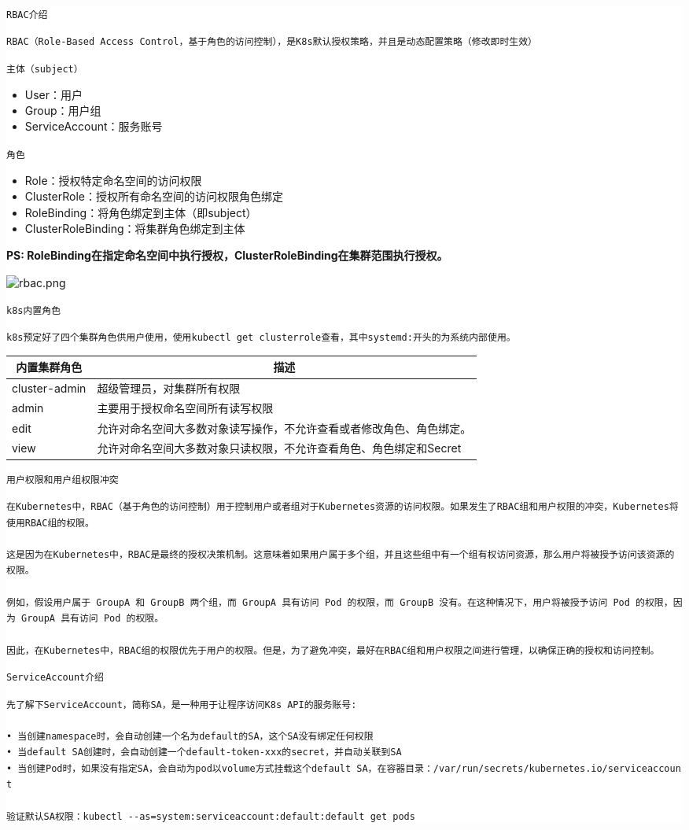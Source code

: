 `RBAC介绍`

```text
RBAC（Role-Based Access Control，基于角色的访问控制），是K8s默认授权策略，并且是动态配置策略（修改即时生效）
```

`主体（subject）`

- User：用户
- Group：用户组
- ServiceAccount：服务账号

`角色`

- Role：授权特定命名空间的访问权限
- ClusterRole：授权所有命名空间的访问权限角色绑定
- RoleBinding：将角色绑定到主体（即subject）
- ClusterRoleBinding：将集群角色绑定到主体

**PS: RoleBinding在指定命名空间中执行授权，ClusterRoleBinding在集群范围执行授权。**

![rbac.png](https://s2.loli.net/2023/04/23/bACU6Frkuvaimlx.png)

`k8s内置角色`

```text
k8s预定好了四个集群角色供用户使用，使用kubectl get clusterrole查看，其中systemd:开头的为系统内部使用。
```

| 内置集群角色 | 描述 |
| --- | --- |
| cluster-admin | 超级管理员，对集群所有权限 |
| admin | 主要用于授权命名空间所有读写权限 |
| edit | 允许对命名空间大多数对象读写操作，不允许查看或者修改角色、角色绑定。 |
| view | 允许对命名空间大多数对象只读权限，不允许查看角色、角色绑定和Secret |

`用户权限和用户组权限冲突`

```text
在Kubernetes中，RBAC（基于角色的访问控制）用于控制用户或者组对于Kubernetes资源的访问权限。如果发生了RBAC组和用户权限的冲突，Kubernetes将使用RBAC组的权限。

这是因为在Kubernetes中，RBAC是最终的授权决策机制。这意味着如果用户属于多个组，并且这些组中有一个组有权访问资源，那么用户将被授予访问该资源的权限。

例如，假设用户属于 GroupA 和 GroupB 两个组，而 GroupA 具有访问 Pod 的权限，而 GroupB 没有。在这种情况下，用户将被授予访问 Pod 的权限，因为 GroupA 具有访问 Pod 的权限。

因此，在Kubernetes中，RBAC组的权限优先于用户的权限。但是，为了避免冲突，最好在RBAC组和用户权限之间进行管理，以确保正确的授权和访问控制。
```

`ServiceAccount介绍`

```text
先了解下ServiceAccount，简称SA，是一种用于让程序访问K8s API的服务账号:

• 当创建namespace时，会自动创建一个名为default的SA，这个SA没有绑定任何权限
• 当default SA创建时，会自动创建一个default-token-xxx的secret，并自动关联到SA
• 当创建Pod时，如果没有指定SA，会自动为pod以volume方式挂载这个default SA，在容器目录：/var/run/secrets/kubernetes.io/serviceaccount

验证默认SA权限：kubectl --as=system:serviceaccount:default:default get pods
```
